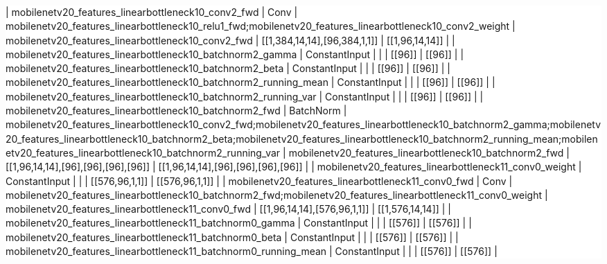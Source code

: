 | mobilenetv20_features_linearbottleneck10_conv2_fwd               | Conv          | mobilenetv20_features_linearbottleneck10_relu1_fwd;mobilenetv20_features_linearbottleneck10_conv2_weight                                                                                                                                                                                               | mobilenetv20_features_linearbottleneck10_conv2_fwd      | [[1,384,14,14],[96,384,1,1]]               | [[1,96,14,14]]                             |
| mobilenetv20_features_linearbottleneck10_batchnorm2_gamma        | ConstantInput |                                                                                                                                                                                                                                                                                                        |                                                         | [[96]]                                     | [[96]]                                     |
| mobilenetv20_features_linearbottleneck10_batchnorm2_beta         | ConstantInput |                                                                                                                                                                                                                                                                                                        |                                                         | [[96]]                                     | [[96]]                                     |
| mobilenetv20_features_linearbottleneck10_batchnorm2_running_mean | ConstantInput |                                                                                                                                                                                                                                                                                                        |                                                         | [[96]]                                     | [[96]]                                     |
| mobilenetv20_features_linearbottleneck10_batchnorm2_running_var  | ConstantInput |                                                                                                                                                                                                                                                                                                        |                                                         | [[96]]                                     | [[96]]                                     |
| mobilenetv20_features_linearbottleneck10_batchnorm2_fwd          | BatchNorm     | mobilenetv20_features_linearbottleneck10_conv2_fwd;mobilenetv20_features_linearbottleneck10_batchnorm2_gamma;mobilenetv20_features_linearbottleneck10_batchnorm2_beta;mobilenetv20_features_linearbottleneck10_batchnorm2_running_mean;mobilenetv20_features_linearbottleneck10_batchnorm2_running_var | mobilenetv20_features_linearbottleneck10_batchnorm2_fwd | [[1,96,14,14],[96],[96],[96],[96]]         | [[1,96,14,14],[96],[96],[96],[96]]         |
| mobilenetv20_features_linearbottleneck11_conv0_weight            | ConstantInput |                                                                                                                                                                                                                                                                                                        |                                                         | [[576,96,1,1]]                             | [[576,96,1,1]]                             |
| mobilenetv20_features_linearbottleneck11_conv0_fwd               | Conv          | mobilenetv20_features_linearbottleneck10_batchnorm2_fwd;mobilenetv20_features_linearbottleneck11_conv0_weight                                                                                                                                                                                          | mobilenetv20_features_linearbottleneck11_conv0_fwd      | [[1,96,14,14],[576,96,1,1]]                | [[1,576,14,14]]                            |
| mobilenetv20_features_linearbottleneck11_batchnorm0_gamma        | ConstantInput |                                                                                                                                                                                                                                                                                                        |                                                         | [[576]]                                    | [[576]]                                    |
| mobilenetv20_features_linearbottleneck11_batchnorm0_beta         | ConstantInput |                                                                                                                                                                                                                                                                                                        |                                                         | [[576]]                                    | [[576]]                                    |
| mobilenetv20_features_linearbottleneck11_batchnorm0_running_mean | ConstantInput |                                                                                                                                                                                                                                                                                                        |                                                         | [[576]]                                    | [[576]]                                    |